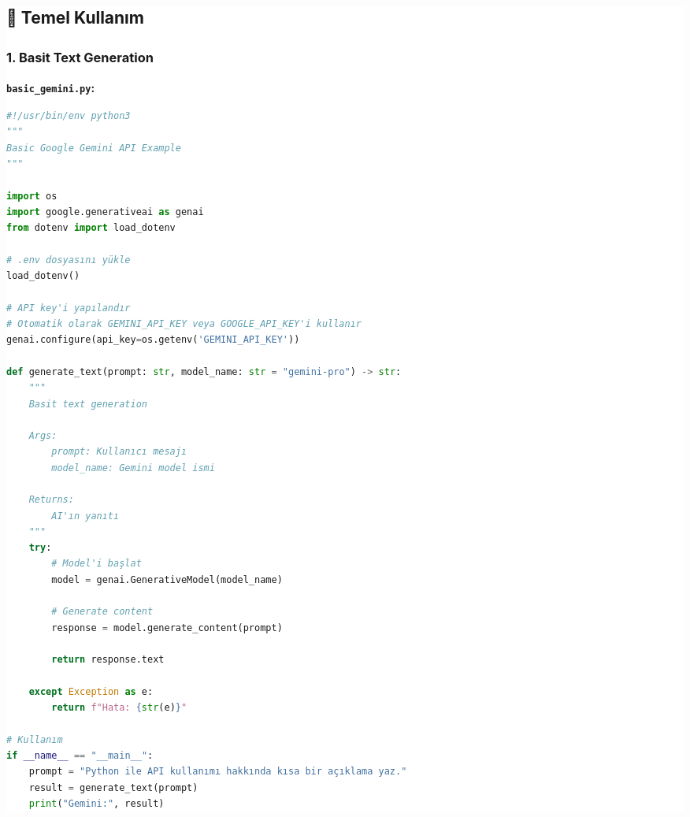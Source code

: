 
## 🚀 Temel Kullanım

### 1. Basit Text Generation

**`basic_gemini.py`:**
```python
#!/usr/bin/env python3
"""
Basic Google Gemini API Example
"""

import os
import google.generativeai as genai
from dotenv import load_dotenv

# .env dosyasını yükle
load_dotenv()

# API key'i yapılandır
# Otomatik olarak GEMINI_API_KEY veya GOOGLE_API_KEY'i kullanır
genai.configure(api_key=os.getenv('GEMINI_API_KEY'))

def generate_text(prompt: str, model_name: str = "gemini-pro") -> str:
    """
    Basit text generation
    
    Args:
        prompt: Kullanıcı mesajı
        model_name: Gemini model ismi
        
    Returns:
        AI'ın yanıtı
    """
    try:
        # Model'i başlat
        model = genai.GenerativeModel(model_name)
        
        # Generate content
        response = model.generate_content(prompt)
        
        return response.text
        
    except Exception as e:
        return f"Hata: {str(e)}"

# Kullanım
if __name__ == "__main__":
    prompt = "Python ile API kullanımı hakkında kısa bir açıklama yaz."
    result = generate_text(prompt)
    print("Gemini:", result)
```
